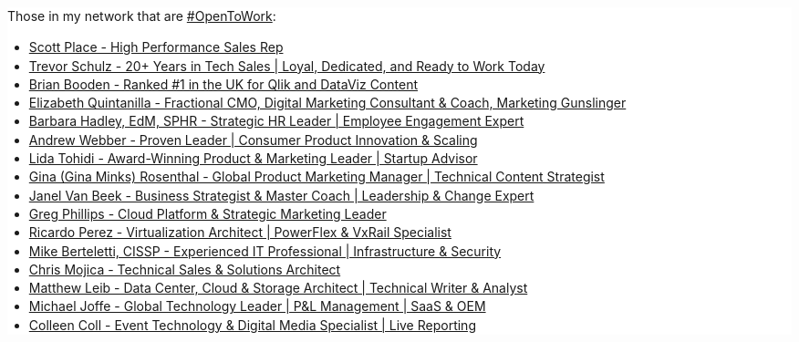 Those in my network that are [#OpenToWork](https://www.linkedin.com/search/results/content/?keywords=%23OpenToWork&origin=FACETED_SEARCH&postedBy=%5B%22first%22%5D&sid=TbC&sortBy=%22date_posted%22):

- [Scott Place - High Performance Sales Rep](https://www.linkedin.com/in/scottplace/)
- [Trevor Schulz - 20+ Years in Tech Sales | Loyal, Dedicated, and Ready to Work Today](https://www.linkedin.com/in/trevorschulz/)
- [Brian Booden - Ranked #1 in the UK for Qlik and DataViz Content](https://www.linkedin.com/in/qlikluminary/)
- [Elizabeth Quintanilla - Fractional CMO, Digital Marketing Consultant & Coach, Marketing Gunslinger](https://www.linkedin.com/in/elizabethquintanilla/)
- [Barbara Hadley, EdM, SPHR - Strategic HR Leader | Employee Engagement Expert](https://www.linkedin.com/in/barbarahadleyhrleader/)
- [Andrew Webber - Proven Leader | Consumer Product Innovation & Scaling](https://www.linkedin.com/in/andrewwebber/)
- [Lida Tohidi - Award-Winning Product & Marketing Leader | Startup Advisor](https://www.linkedin.com/in/lidatohidi/)
- [Gina (Gina Minks) Rosenthal - Global Product Marketing Manager | Technical Content Strategist](https://www.linkedin.com/in/gminks/)
- [Janel Van Beek - Business Strategist & Master Coach | Leadership & Change Expert](https://www.linkedin.com/in/janellanzadbafrancievanwirkus220/)
- [Greg Phillips - Cloud Platform & Strategic Marketing Leader](https://www.linkedin.com/in/gregaphillips/)
- [Ricardo Perez - Virtualization Architect | PowerFlex & VxRail Specialist](https://www.linkedin.com/in/ricardo-perez-atx)
- [Mike Berteletti, CISSP - Experienced IT Professional | Infrastructure & Security](https://www.linkedin.com/in/mike-berteletti-cissp/)
- [Chris Mojica - Technical Sales & Solutions Architect](https://www.linkedin.com/in/pcmojica/)
- [Matthew Leib - Data Center, Cloud & Storage Architect | Technical Writer & Analyst](https://www.linkedin.com/in/matthewleib/)
- [Michael Joffe - Global Technology Leader | P&L Management | SaaS & OEM](https://www.linkedin.com/in/joffemichael/)
- [Colleen Coll - Event Technology & Digital Media Specialist | Live Reporting](https://www.linkedin.com/in/colleen-coll-b971505/)
